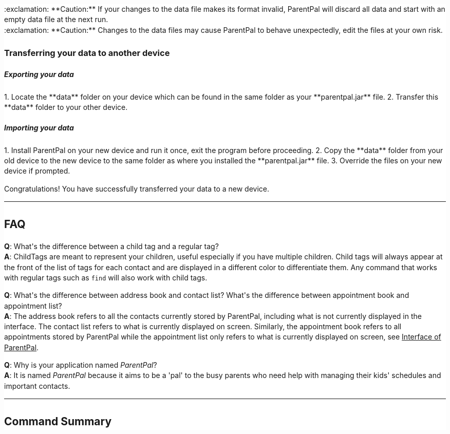 <div markdown="span" class="alert alert-warning">:exclamation: **Caution:**
If your changes to the data file makes its format invalid, ParentPal will discard all data and start with an empty data file at the next run.
</div>

<div markdown="span" class="alert alert-warning">:exclamation: **Caution:**
Changes to the data files may cause ParentPal to behave unexpectedly, edit the files at your own risk.
</div>

<div style="page-break-after: always;"></div>

### Transferring your data to another device
<h5> Exporting your data </h5>
1. Locate the **data** folder on your device which can be found in the same folder as your **parentpal.jar** file. 
2. Transfer this **data** folder to your other device.

<h5> Importing your data </h5>
1. Install ParentPal on your new device and run it once, exit the program before proceeding.
2. Copy the **data** folder from your old device to the new device to the same folder as where you installed the **parentpal.jar** file.
3. Override the files on your new device if prompted.

Congratulations! You have successfully transferred your data to a new device.

--------------------------------------------------------------------------------------------------------------------
## FAQ

**Q**: What's the difference between a child tag and a regular tag? <br>
**A**: ChildTags are meant to represent your children, useful especially 
if you have multiple children. Child tags will always appear at the front of the list of tags
for each contact and are displayed in a different color to differentiate them. Any command
that works with regular tags such as `find` will also work with child tags.

**Q**: What's the difference between address book and contact list? What's the difference between appointment book and appointment list? <br>
**A**: The address book refers to all the contacts currently stored by ParentPal, including what is not currently displayed in the interface. The contact list refers
to what is currently displayed on screen. Similarly, the appointment book refers to all appointments stored by ParentPal
while the appointment list only refers to what is currently displayed on screen, see [Interface of ParentPal](#interface-of-parentpal).

**Q**: Why is your application named *ParentPal*? <br>
**A**: It is named *ParentPal* because it aims to be a 'pal' to the busy parents who need help with managing their kids' schedules and important contacts.


--------------------------------------------------------------------------------------------------------------------
<div style="page-break-after: always;"></div>

## Command Summary
